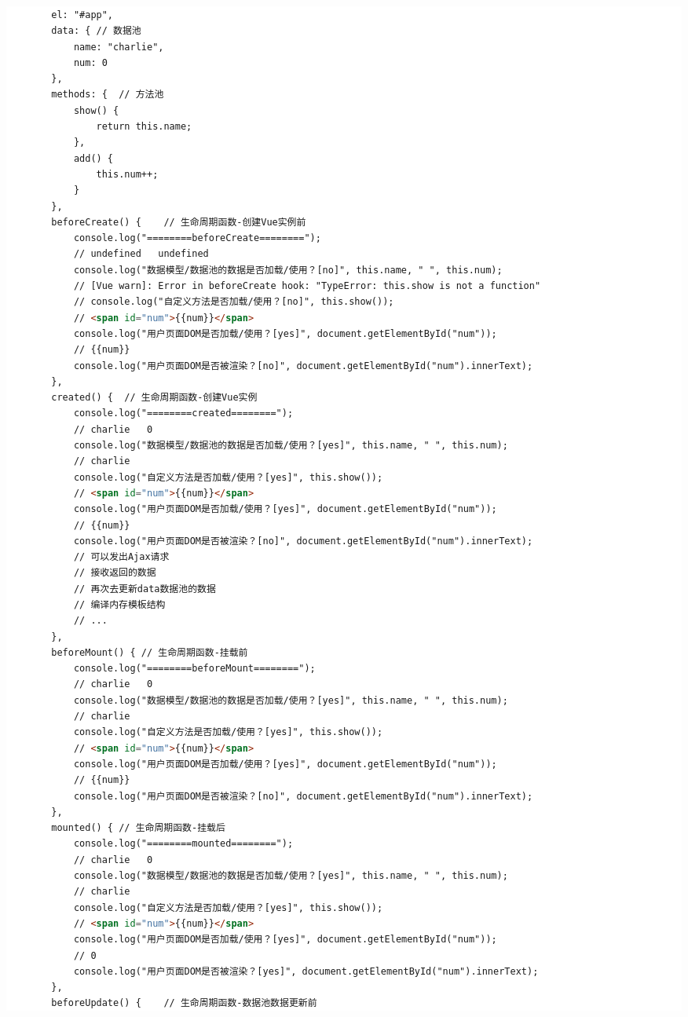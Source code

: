 ```html
        el: "#app",
        data: { // 数据池
            name: "charlie",
            num: 0
        },
        methods: {  // 方法池
            show() {
                return this.name;
            },
            add() {
                this.num++;
            }
        },
        beforeCreate() {    // 生命周期函数-创建Vue实例前
            console.log("========beforeCreate========");
            // undefined   undefined
            console.log("数据模型/数据池的数据是否加载/使用？[no]", this.name, " ", this.num);
            // [Vue warn]: Error in beforeCreate hook: "TypeError: this.show is not a function"
            // console.log("自定义方法是否加载/使用？[no]", this.show());
            // <span id="num">{{num}}</span>
            console.log("用户页面DOM是否加载/使用？[yes]", document.getElementById("num"));
            // {{num}}
            console.log("用户页面DOM是否被渲染？[no]", document.getElementById("num").innerText);
        },
        created() {  // 生命周期函数-创建Vue实例
            console.log("========created========");
            // charlie   0
            console.log("数据模型/数据池的数据是否加载/使用？[yes]", this.name, " ", this.num);
            // charlie
            console.log("自定义方法是否加载/使用？[yes]", this.show());
            // <span id="num">{{num}}</span>
            console.log("用户页面DOM是否加载/使用？[yes]", document.getElementById("num"));
            // {{num}}
            console.log("用户页面DOM是否被渲染？[no]", document.getElementById("num").innerText);
            // 可以发出Ajax请求
            // 接收返回的数据
            // 再次去更新data数据池的数据
            // 编译内存模板结构
            // ...
        },
        beforeMount() { // 生命周期函数-挂载前
            console.log("========beforeMount========");
            // charlie   0
            console.log("数据模型/数据池的数据是否加载/使用？[yes]", this.name, " ", this.num);
            // charlie
            console.log("自定义方法是否加载/使用？[yes]", this.show());
            // <span id="num">{{num}}</span>
            console.log("用户页面DOM是否加载/使用？[yes]", document.getElementById("num"));
            // {{num}}
            console.log("用户页面DOM是否被渲染？[no]", document.getElementById("num").innerText);
        },
        mounted() { // 生命周期函数-挂载后
            console.log("========mounted========");
            // charlie   0
            console.log("数据模型/数据池的数据是否加载/使用？[yes]", this.name, " ", this.num);
            // charlie
            console.log("自定义方法是否加载/使用？[yes]", this.show());
            // <span id="num">{{num}}</span>
            console.log("用户页面DOM是否加载/使用？[yes]", document.getElementById("num"));
            // 0
            console.log("用户页面DOM是否被渲染？[yes]", document.getElementById("num").innerText);
        },
        beforeUpdate() {    // 生命周期函数-数据池数据更新前
```
